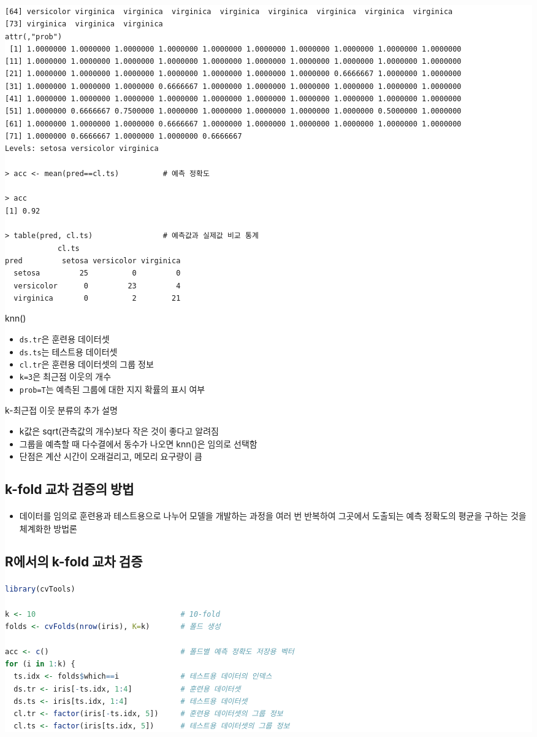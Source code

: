 ```
[64] versicolor virginica  virginica  virginica  virginica  virginica  virginica  virginica  virginica 
[73] virginica  virginica  virginica 
attr(,"prob")
 [1] 1.0000000 1.0000000 1.0000000 1.0000000 1.0000000 1.0000000 1.0000000 1.0000000 1.0000000 1.0000000
[11] 1.0000000 1.0000000 1.0000000 1.0000000 1.0000000 1.0000000 1.0000000 1.0000000 1.0000000 1.0000000
[21] 1.0000000 1.0000000 1.0000000 1.0000000 1.0000000 1.0000000 1.0000000 0.6666667 1.0000000 1.0000000
[31] 1.0000000 1.0000000 1.0000000 0.6666667 1.0000000 1.0000000 1.0000000 1.0000000 1.0000000 1.0000000
[41] 1.0000000 1.0000000 1.0000000 1.0000000 1.0000000 1.0000000 1.0000000 1.0000000 1.0000000 1.0000000
[51] 1.0000000 0.6666667 0.7500000 1.0000000 1.0000000 1.0000000 1.0000000 1.0000000 0.5000000 1.0000000
[61] 1.0000000 1.0000000 1.0000000 0.6666667 1.0000000 1.0000000 1.0000000 1.0000000 1.0000000 1.0000000
[71] 1.0000000 0.6666667 1.0000000 1.0000000 0.6666667
Levels: setosa versicolor virginica

> acc <- mean(pred==cl.ts)          # 예측 정확도

> acc
[1] 0.92

> table(pred, cl.ts)                # 예측값과 실제값 비교 통계
            cl.ts
pred         setosa versicolor virginica
  setosa         25          0         0
  versicolor      0         23         4
  virginica       0          2        21
```

knn()
- `ds.tr`은 훈련용 데이터셋
- `ds.ts`는 테스트용 데이터셋
- `cl.tr`은 훈련용 데이터셋의 그룹 정보
- `k=3`은 최근점 이웃의 개수
- `prob=T`는 예측된 그룹에 대한 지지 확률의 표시 여부

k-최근접 이웃 분류의 추가 설명
- k값은 sqrt(관측값의 개수)보다 작은 것이 좋다고 알려짐
- 그룹을 예측할 때 다수결에서 동수가 나오면 knn()은 임의로 선택함
- 단점은 계산 시간이 오래걸리고, 메모리 요구량이 큼

## k-fold 교차 검증의 방법
- 데이터를 임의로 훈련용과 테스트용으로 나누어 모델을 개발하는 과정을 여러 번 반복하여 그곳에서 도출되는 예측 정확도의 평균을 구하는 것을 체계화한 방법론

## R에서의 k-fold 교차 검증
```r
library(cvTools)

k <- 10                                 # 10-fold
folds <- cvFolds(nrow(iris), K=k)       # 폴드 생성

acc <- c()                              # 폴드별 예측 정확도 저장용 벡터
for (i in 1:k) {
  ts.idx <- folds$which==i              # 테스트용 데이터의 인덱스
  ds.tr <- iris[-ts.idx, 1:4]           # 훈련용 데이터셋
  ds.ts <- iris[ts.idx, 1:4]            # 테스트용 데이터셋
  cl.tr <- factor(iris[-ts.idx, 5])     # 훈련용 데이터셋의 그룹 정보
  cl.ts <- factor(iris[ts.idx, 5])      # 테스트용 데이터셋의 그룹 정보
```